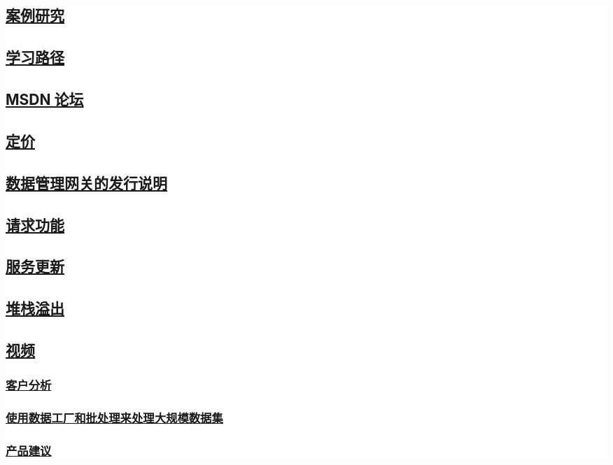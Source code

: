 
## [案例研究](data-factory-customer-case-studies.md)


## [学习路径](https://azure.microsoft.com/documentation/learning-paths/data-factory)


## [MSDN 论坛](https://social.msdn.microsoft.com/Forums/home?forum=AzureDataFactory)


## [定价](https://azure.microsoft.com/pricing/details/data-factory/)


## [数据管理网关的发行说明](data-factory-gateway-release-notes.md)


## [请求功能](https://feedback.azure.com/forums/270578-azure-data-factory)


## [服务更新](https://azure.microsoft.com/updates/?product=data-factory)


## [堆栈溢出](http://stackoverflow.com/questions/tagged/azure-data-factory)


## [视频](https://azure.microsoft.com/documentation/videos/index/?services=data-factory)


### [客户分析](data-factory-customer-profiling-usecase.md)


### [使用数据工厂和批处理来处理大规模数据集](data-factory-data-processing-using-batch.md)


### [产品建议](data-factory-product-reco-usecase.md)
